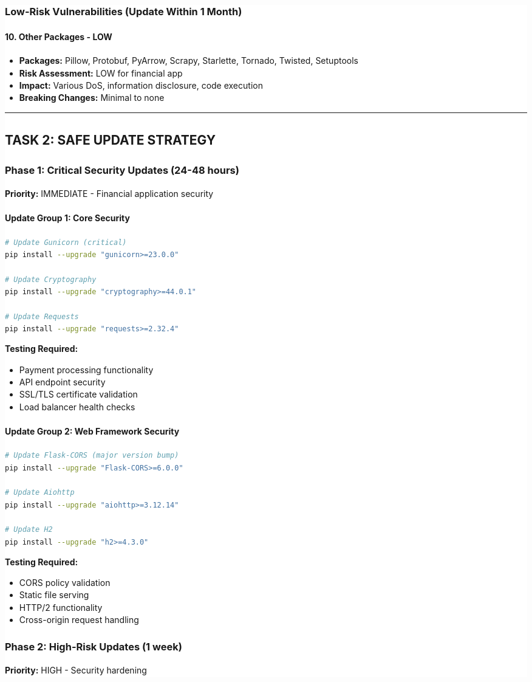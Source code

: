 ### Low-Risk Vulnerabilities (Update Within 1 Month)

#### 10. **Other Packages** - LOW
- **Packages:** Pillow, Protobuf, PyArrow, Scrapy, Starlette, Tornado, Twisted, Setuptools
- **Risk Assessment:** LOW for financial app
- **Impact:** Various DoS, information disclosure, code execution
- **Breaking Changes:** Minimal to none

---

## TASK 2: SAFE UPDATE STRATEGY

### Phase 1: Critical Security Updates (24-48 hours)
**Priority:** IMMEDIATE - Financial application security

#### Update Group 1: Core Security
```bash
# Update Gunicorn (critical)
pip install --upgrade "gunicorn>=23.0.0"

# Update Cryptography
pip install --upgrade "cryptography>=44.0.1"

# Update Requests
pip install --upgrade "requests>=2.32.4"
```

**Testing Required:**
- Payment processing functionality
- API endpoint security
- SSL/TLS certificate validation
- Load balancer health checks

#### Update Group 2: Web Framework Security
```bash
# Update Flask-CORS (major version bump)
pip install --upgrade "Flask-CORS>=6.0.0"

# Update Aiohttp
pip install --upgrade "aiohttp>=3.12.14"

# Update H2
pip install --upgrade "h2>=4.3.0"
```

**Testing Required:**
- CORS policy validation
- Static file serving
- HTTP/2 functionality
- Cross-origin request handling

### Phase 2: High-Risk Updates (1 week)
**Priority:** HIGH - Security hardening
